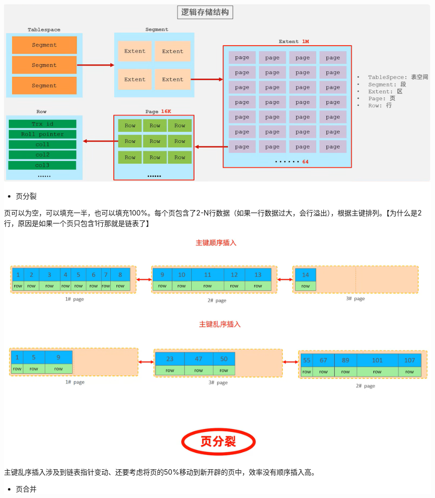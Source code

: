 ![](../JavaGuide/image/mysql_InnoDB逻辑存储结构.png)

- 页分裂

页可以为空，可以填充一半，也可以填充100%。每个页包含了2-N行数据（如果一行数据过大，会行溢出），根据主键排列。【为什么是2行，原因是如果一个页只包含1行那就是链表了】

![](../JavaGuide/image/mysql_主键优化_主键顺序插入.png)

![](../JavaGuide/image/mysql_主键优化_主键乱序插入.png)

主键乱序插入涉及到链表指针变动、还要考虑将页的50%移动到新开辟的页中，效率没有顺序插入高。

- 页合并
